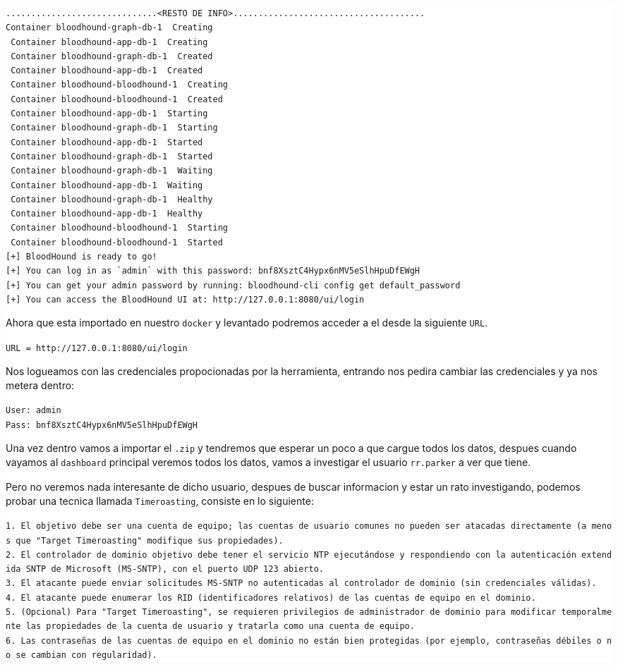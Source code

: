 ```
..............................<RESTO DE INFO>......................................
Container bloodhound-graph-db-1  Creating
 Container bloodhound-app-db-1  Creating
 Container bloodhound-graph-db-1  Created
 Container bloodhound-app-db-1  Created
 Container bloodhound-bloodhound-1  Creating
 Container bloodhound-bloodhound-1  Created
 Container bloodhound-app-db-1  Starting
 Container bloodhound-graph-db-1  Starting
 Container bloodhound-app-db-1  Started
 Container bloodhound-graph-db-1  Started
 Container bloodhound-graph-db-1  Waiting
 Container bloodhound-app-db-1  Waiting
 Container bloodhound-graph-db-1  Healthy
 Container bloodhound-app-db-1  Healthy
 Container bloodhound-bloodhound-1  Starting
 Container bloodhound-bloodhound-1  Started
[+] BloodHound is ready to go!
[+] You can log in as `admin` with this password: bnf8XsztC4Hypx6nMV5eSlhHpuDfEWgH
[+] You can get your admin password by running: bloodhound-cli config get default_password
[+] You can access the BloodHound UI at: http://127.0.0.1:8080/ui/login
```

Ahora que esta importado en nuestro `docker` y levantado podremos acceder a el desde la siguiente `URL`.

```
URL = http://127.0.0.1:8080/ui/login
```

Nos logueamos con las credenciales propocionadas por la herramienta, entrando nos pedira cambiar las credenciales y ya nos metera dentro:

```
User: admin
Pass: bnf8XsztC4Hypx6nMV5eSlhHpuDfEWgH
```

Una vez dentro vamos a importar el `.zip` y tendremos que esperar un poco a que cargue todos los datos, despues cuando vayamos al `dashboard` principal veremos todos los datos, vamos a investigar el usuario `rr.parker` a ver que tiene.

Pero no veremos nada interesante de dicho usuario, despues de buscar informacion y estar un rato investigando, podemos probar una tecnica llamada `Timeroasting`, consiste en lo siguiente:

```
1. El objetivo debe ser una cuenta de equipo; las cuentas de usuario comunes no pueden ser atacadas directamente (a menos que "Target Timeroasting" modifique sus propiedades).
2. El controlador de dominio objetivo debe tener el servicio NTP ejecutándose y respondiendo con la autenticación extendida SNTP de Microsoft (MS-SNTP), con el puerto UDP 123 abierto.
3. El atacante puede enviar solicitudes MS-SNTP no autenticadas al controlador de dominio (sin credenciales válidas).
4. El atacante puede enumerar los RID (identificadores relativos) de las cuentas de equipo en el dominio.
5. (Opcional) Para "Target Timeroasting", se requieren privilegios de administrador de dominio para modificar temporalmente las propiedades de la cuenta de usuario y tratarla como una cuenta de equipo.
6. Las contraseñas de las cuentas de equipo en el dominio no están bien protegidas (por ejemplo, contraseñas débiles o no se cambian con regularidad).
```
